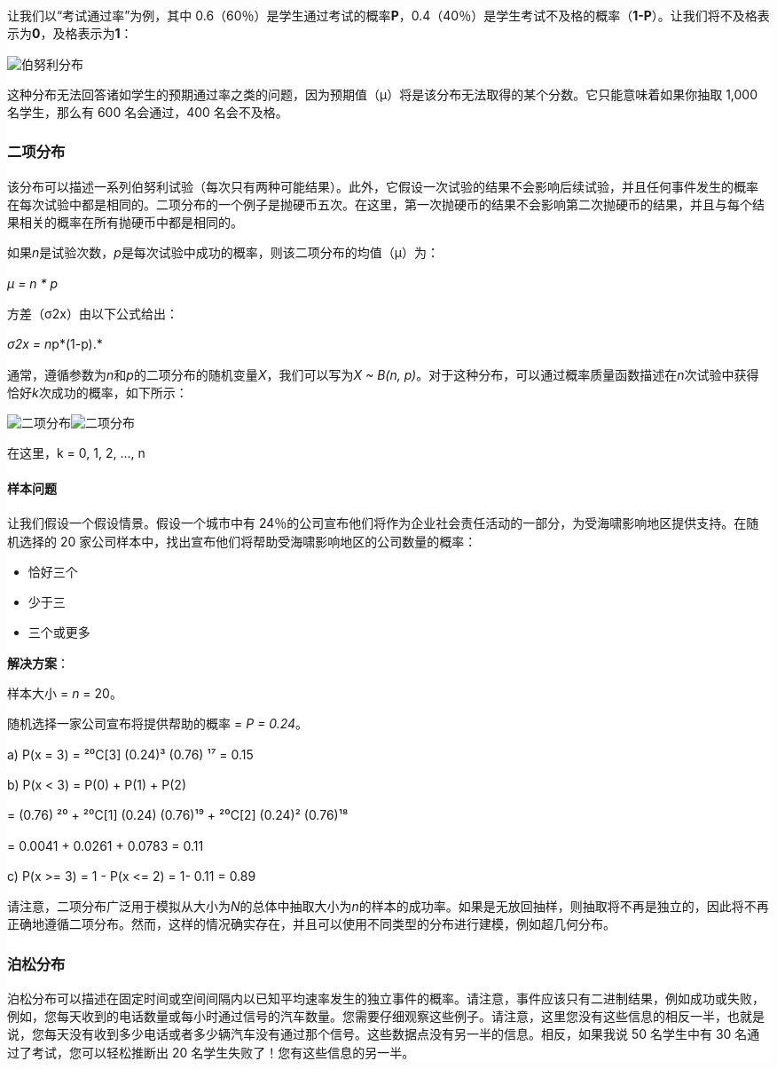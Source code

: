 让我们以“考试通过率”为例，其中 0.6（60％）是学生通过考试的概率**P**，0.4（40％）是学生考试不及格的概率（**1-P**）。让我们将不及格表示为**0**，及格表示为**1**：

![伯努利分布](img/image_05_011.jpg)

这种分布无法回答诸如学生的预期通过率之类的问题，因为预期值（μ）将是该分布无法取得的某个分数。它只能意味着如果你抽取 1,000 名学生，那么有 600 名会通过，400 名会不及格。

### 二项分布

该分布可以描述一系列伯努利试验（每次只有两种可能结果）。此外，它假设一次试验的结果不会影响后续试验，并且任何事件发生的概率在每次试验中都是相同的。二项分布的一个例子是抛硬币五次。在这里，第一次抛硬币的结果不会影响第二次抛硬币的结果，并且与每个结果相关的概率在所有抛硬币中都是相同的。

如果*n*是试验次数，*p*是每次试验中成功的概率，则该二项分布的均值（μ）为：

*μ = n * p*

方差（σ2x）由以下公式给出：

*σ2x = n*p*(1-p).*

通常，遵循参数为*n*和*p*的二项分布的随机变量*X*，我们可以写为*X ~ B(n, p)*。对于这种分布，可以通过概率质量函数描述在*n*次试验中获得恰好*k*次成功的概率，如下所示：

![二项分布](img/image_05_012.jpg)![二项分布](img/image_05_013.jpg)

在这里，k = 0, 1, 2, ..., n

#### 样本问题

让我们假设一个假设情景。假设一个城市中有 24％的公司宣布他们将作为企业社会责任活动的一部分，为受海啸影响地区提供支持。在随机选择的 20 家公司样本中，找出宣布他们将帮助受海啸影响地区的公司数量的概率：

+   恰好三个

+   少于三

+   三个或更多

**解决方案**：

样本大小 = *n* = 20。

随机选择一家公司宣布将提供帮助的概率 = *P = 0.24*。

a) P(x = 3) = ²⁰C[3] (0.24)³ (0.76) ¹⁷ = 0.15

b) P(x < 3) = P(0) + P(1) + P(2)

= (0.76) ²⁰ + ²⁰C[1] (0.24) (0.76)¹⁹ + ²⁰C[2] (0.24)² (0.76)¹⁸

= 0.0041 + 0.0261 + 0.0783 = 0.11

c) P(x >= 3) = 1 - P(x <= 2) = 1- 0.11 = 0.89

请注意，二项分布广泛用于模拟从大小为*N*的总体中抽取大小为*n*的样本的成功率。如果是无放回抽样，则抽取将不再是独立的，因此将不再正确地遵循二项分布。然而，这样的情况确实存在，并且可以使用不同类型的分布进行建模，例如超几何分布。

### 泊松分布

泊松分布可以描述在固定时间或空间间隔内以已知平均速率发生的独立事件的概率。请注意，事件应该只有二进制结果，例如成功或失败，例如，您每天收到的电话数量或每小时通过信号的汽车数量。您需要仔细观察这些例子。请注意，这里您没有这些信息的相反一半，也就是说，您每天没有收到多少电话或者多少辆汽车没有通过那个信号。这些数据点没有另一半的信息。相反，如果我说 50 名学生中有 30 名通过了考试，您可以轻松推断出 20 名学生失败了！您有这些信息的另一半。
